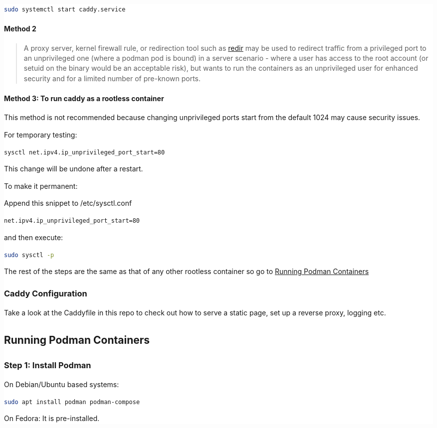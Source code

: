 ```bash
sudo systemctl start caddy.service
```

#### Method 2

> A proxy server, kernel firewall rule, or redirection tool such as [redir](https://github.com/troglobit/redir) may be used to redirect traffic from a privileged port to an unprivileged one (where a podman pod is bound) in a server scenario - where a user has access to the root account (or setuid on the binary would be an acceptable risk), but wants to run the containers as an unprivileged user for enhanced security and for a limited number of pre-known ports.

#### Method 3: To run caddy as a rootless container

This method is not recommended because changing unprivileged ports start from the default 1024 may cause security issues.

For temporary testing:

```bash
sysctl net.ipv4.ip_unprivileged_port_start=80
```

This change will be undone after a restart.

To make it permanent:

Append this snippet to /etc/sysctl.conf

```bash
net.ipv4.ip_unprivileged_port_start=80
```

and then execute:

```bash
sudo sysctl -p
```

The rest of the steps are the same as that of any other rootless container so go to [Running Podman Containers](#running-podman-containers)

### Caddy Configuration

Take a look at the Caddyfile in this repo to check out how to serve a static page, set up a reverse proxy, logging etc.

## Running Podman Containers

### Step 1: Install Podman

On Debian/Ubuntu based systems:

```bash
sudo apt install podman podman-compose
```

On Fedora:
It is pre-installed.
